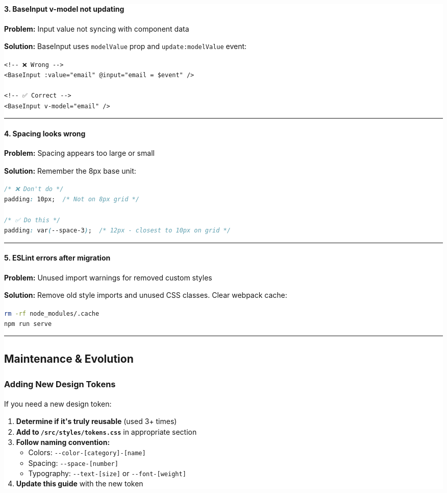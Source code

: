 
#### 3. BaseInput v-model not updating

**Problem:** Input value not syncing with component data

**Solution:** BaseInput uses `modelValue` prop and `update:modelValue` event:
```vue
<!-- ❌ Wrong -->
<BaseInput :value="email" @input="email = $event" />

<!-- ✅ Correct -->
<BaseInput v-model="email" />
```

---

#### 4. Spacing looks wrong

**Problem:** Spacing appears too large or small

**Solution:** Remember the 8px base unit:
```css
/* ❌ Don't do */
padding: 10px;  /* Not on 8px grid */

/* ✅ Do this */
padding: var(--space-3);  /* 12px - closest to 10px on grid */
```

---

#### 5. ESLint errors after migration

**Problem:** Unused import warnings for removed custom styles

**Solution:** Remove old style imports and unused CSS classes. Clear webpack cache:
```bash
rm -rf node_modules/.cache
npm run serve
```

---

## Maintenance & Evolution

### Adding New Design Tokens

If you need a new design token:

1. **Determine if it's truly reusable** (used 3+ times)
2. **Add to `/src/styles/tokens.css`** in appropriate section
3. **Follow naming convention:**
   - Colors: `--color-[category]-[name]`
   - Spacing: `--space-[number]`
   - Typography: `--text-[size]` or `--font-[weight]`
4. **Update this guide** with the new token
